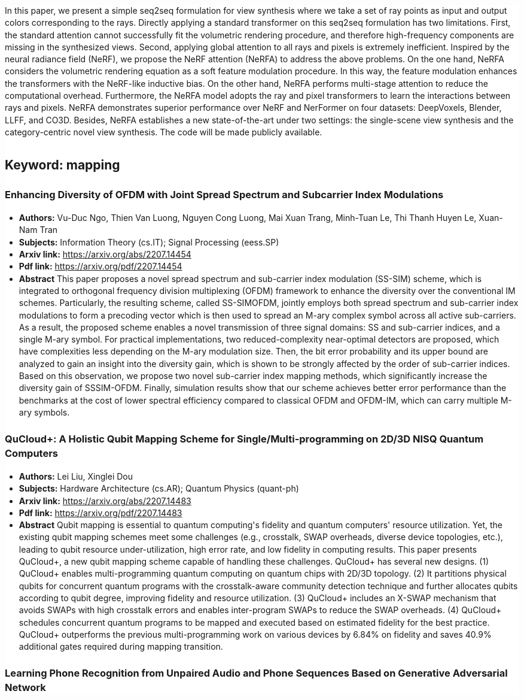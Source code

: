 In this paper, we present a simple seq2seq formulation for view synthesis where we take a set of ray points as input and output colors corresponding to the rays. Directly applying a standard transformer on this seq2seq formulation has two limitations. First, the standard attention cannot successfully fit the volumetric rendering procedure, and therefore high-frequency components are missing in the synthesized views. Second, applying global attention to all rays and pixels is extremely inefficient. Inspired by the neural radiance field (NeRF), we propose the NeRF attention (NeRFA) to address the above problems. On the one hand, NeRFA considers the volumetric rendering equation as a soft feature modulation procedure. In this way, the feature modulation enhances the transformers with the NeRF-like inductive bias. On the other hand, NeRFA performs multi-stage attention to reduce the computational overhead. Furthermore, the NeRFA model adopts the ray and pixel transformers to learn the interactions between rays and pixels. NeRFA demonstrates superior performance over NeRF and NerFormer on four datasets: DeepVoxels, Blender, LLFF, and CO3D. Besides, NeRFA establishes a new state-of-the-art under two settings: the single-scene view synthesis and the category-centric novel view synthesis. The code will be made publicly available.
## Keyword: mapping
### Enhancing Diversity of OFDM with Joint Spread Spectrum and Subcarrier  Index Modulations
 - **Authors:** Vu-Duc Ngo, Thien Van Luong, Nguyen Cong Luong, Mai Xuan Trang, Minh-Tuan Le, Thi Thanh Huyen Le, Xuan-Nam Tran
 - **Subjects:** Information Theory (cs.IT); Signal Processing (eess.SP)
 - **Arxiv link:** https://arxiv.org/abs/2207.14454
 - **Pdf link:** https://arxiv.org/pdf/2207.14454
 - **Abstract**
 This paper proposes a novel spread spectrum and sub-carrier index modulation (SS-SIM) scheme, which is integrated to orthogonal frequency division multiplexing (OFDM) framework to enhance the diversity over the conventional IM schemes. Particularly, the resulting scheme, called SS-SIMOFDM, jointly employs both spread spectrum and sub-carrier index modulations to form a precoding vector which is then used to spread an M-ary complex symbol across all active sub-carriers. As a result, the proposed scheme enables a novel transmission of three signal domains: SS and sub-carrier indices, and a single M-ary symbol. For practical implementations, two reduced-complexity near-optimal detectors are proposed, which have complexities less depending on the M-ary modulation size. Then, the bit error probability and its upper bound are analyzed to gain an insight into the diversity gain, which is shown to be strongly affected by the order of sub-carrier indices. Based on this observation, we propose two novel sub-carrier index mapping methods, which significantly increase the diversity gain of SSSIM-OFDM. Finally, simulation results show that our scheme achieves better error performance than the benchmarks at the cost of lower spectral efficiency compared to classical OFDM and OFDM-IM, which can carry multiple M-ary symbols.
### QuCloud+: A Holistic Qubit Mapping Scheme for Single/Multi-programming  on 2D/3D NISQ Quantum Computers
 - **Authors:** Lei Liu, Xinglei Dou
 - **Subjects:** Hardware Architecture (cs.AR); Quantum Physics (quant-ph)
 - **Arxiv link:** https://arxiv.org/abs/2207.14483
 - **Pdf link:** https://arxiv.org/pdf/2207.14483
 - **Abstract**
 Qubit mapping is essential to quantum computing's fidelity and quantum computers' resource utilization. Yet, the existing qubit mapping schemes meet some challenges (e.g., crosstalk, SWAP overheads, diverse device topologies, etc.), leading to qubit resource under-utilization, high error rate, and low fidelity in computing results. This paper presents QuCloud+, a new qubit mapping scheme capable of handling these challenges. QuCloud+ has several new designs. (1) QuCloud+ enables multi-programming quantum computing on quantum chips with 2D/3D topology. (2) It partitions physical qubits for concurrent quantum programs with the crosstalk-aware community detection technique and further allocates qubits according to qubit degree, improving fidelity and resource utilization. (3) QuCloud+ includes an X-SWAP mechanism that avoids SWAPs with high crosstalk errors and enables inter-program SWAPs to reduce the SWAP overheads. (4) QuCloud+ schedules concurrent quantum programs to be mapped and executed based on estimated fidelity for the best practice. QuCloud+ outperforms the previous multi-programming work on various devices by 6.84% on fidelity and saves 40.9% additional gates required during mapping transition.
### Learning Phone Recognition from Unpaired Audio and Phone Sequences Based  on Generative Adversarial Network